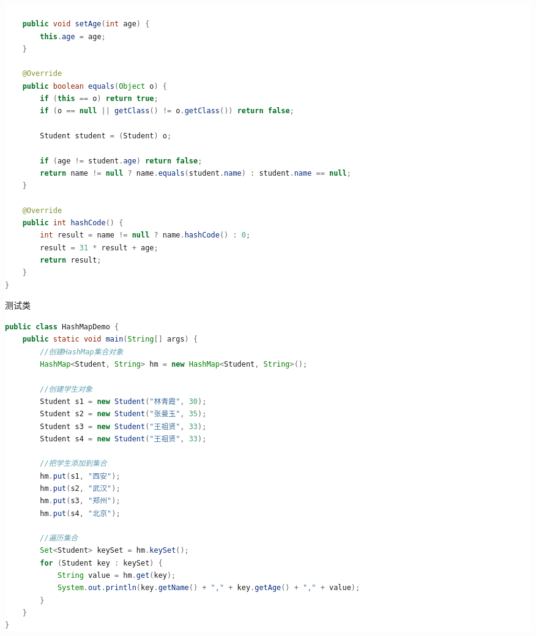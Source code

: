   ```java
  
      public void setAge(int age) {
          this.age = age;
      }
  
      @Override
      public boolean equals(Object o) {
          if (this == o) return true;
          if (o == null || getClass() != o.getClass()) return false;
  
          Student student = (Student) o;
  
          if (age != student.age) return false;
          return name != null ? name.equals(student.name) : student.name == null;
      }
  
      @Override
      public int hashCode() {
          int result = name != null ? name.hashCode() : 0;
          result = 31 * result + age;
          return result;
      }
  }
  ```

  测试类

  ```java
  public class HashMapDemo {
      public static void main(String[] args) {
          //创建HashMap集合对象
          HashMap<Student, String> hm = new HashMap<Student, String>();
  
          //创建学生对象
          Student s1 = new Student("林青霞", 30);
          Student s2 = new Student("张曼玉", 35);
          Student s3 = new Student("王祖贤", 33);
          Student s4 = new Student("王祖贤", 33);
  
          //把学生添加到集合
          hm.put(s1, "西安");
          hm.put(s2, "武汉");
          hm.put(s3, "郑州");
          hm.put(s4, "北京");
  
          //遍历集合
          Set<Student> keySet = hm.keySet();
          for (Student key : keySet) {
              String value = hm.get(key);
              System.out.println(key.getName() + "," + key.getAge() + "," + value);
          }
      }
  }
  ```
